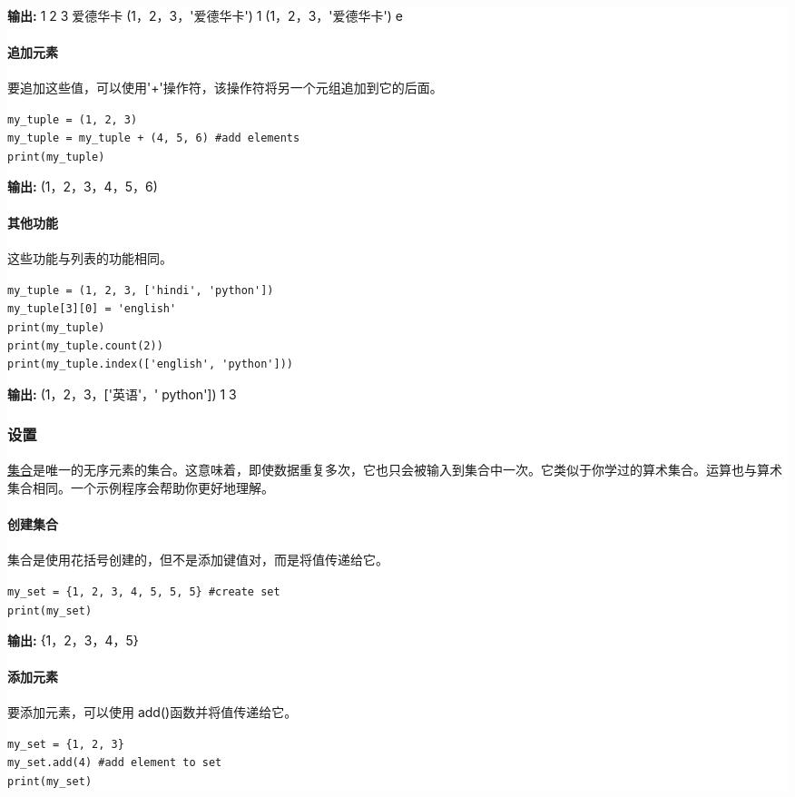 **输出:** 1 2 3 爱德华卡 (1，2，3，'爱德华卡') 1 (1，2，3，'爱德华卡') e

#### **追加元素**

要追加这些值，可以使用'+'操作符，该操作符将另一个元组追加到它的后面。

```
my_tuple = (1, 2, 3)
my_tuple = my_tuple + (4, 5, 6) #add elements
print(my_tuple)

```

**输出:** (1，2，3，4，5，6)

#### **其他功能**

这些功能与列表的功能相同。

```
my_tuple = (1, 2, 3, ['hindi', 'python'])
my_tuple[3][0] = 'english'
print(my_tuple)
print(my_tuple.count(2))
print(my_tuple.index(['english', 'python']))

```

**输出:** (1，2，3，['英语'，' python']) 1 3

### **设置**

[集合](https://www.edureka.co/blog/sets-in-python/)是唯一的无序元素的集合。这意味着，即使数据重复多次，它也只会被输入到集合中一次。它类似于你学过的算术集合。运算也与算术集合相同。一个示例程序会帮助你更好地理解。

#### **创建集合**

集合是使用花括号创建的，但不是添加键值对，而是将值传递给它。

```
my_set = {1, 2, 3, 4, 5, 5, 5} #create set
print(my_set)

```

**输出:** {1，2，3，4，5}

#### **添加元素**

要添加元素，可以使用 add()函数并将值传递给它。

```
my_set = {1, 2, 3}
my_set.add(4) #add element to set
print(my_set)

```
